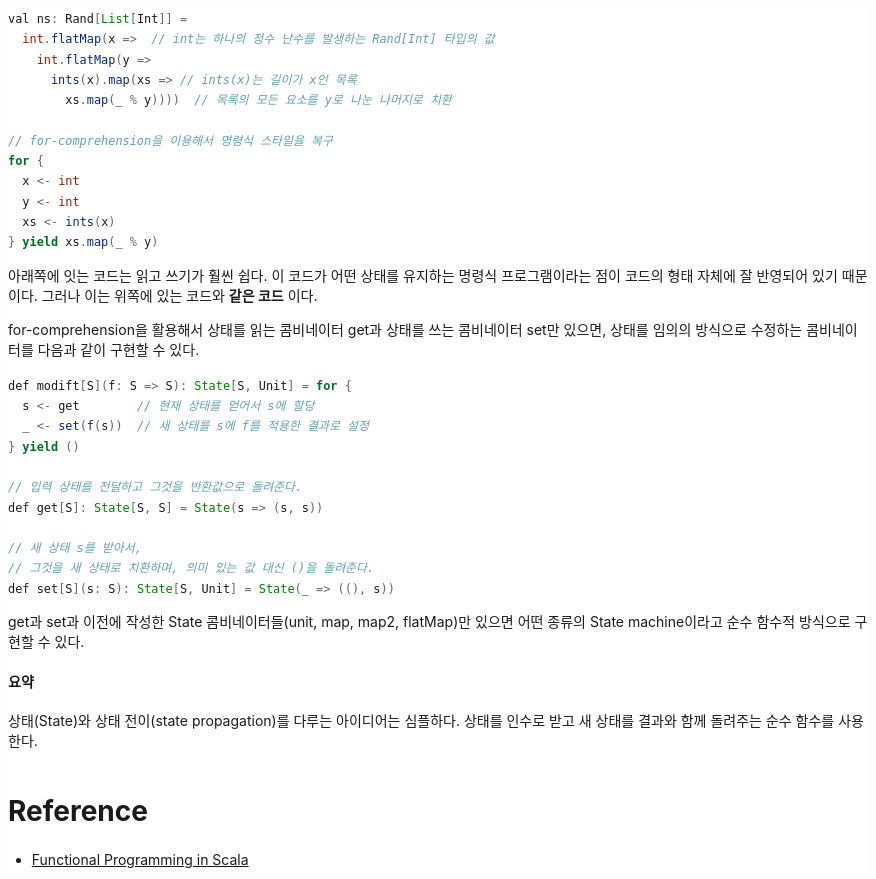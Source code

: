 ```java
val ns: Rand[List[Int]] =
  int.flatMap(x =>  // int는 하나의 정수 난수를 발생하는 Rand[Int] 타입의 값
    int.flatMap(y =>
      ints(x).map(xs => // ints(x)는 길이가 x인 목록
        xs.map(_ % y))))  // 목록의 모든 요소를 y로 나눈 나머지로 치환

// for-comprehension을 이용해서 명령식 스타일을 복구
for {
  x <- int
  y <- int
  xs <- ints(x)
} yield xs.map(_ % y)
```

아래쪽에 잇는 코드는 읽고 쓰기가 훨씬 쉽다. 이 코드가 어떤 상태를 유지하는 명령식 프로그램이라는 점이 코드의 형태 자체에 잘 반영되어 있기 때문이다. 그러나 이는 위쪽에 있는 코드와 **같은 코드** 이다.

for-comprehension을 활용해서 상태를 읽는 콤비네이터 get과 상태를 쓰는 콤비네이터 set만 있으면, 상태를 임의의 방식으로 수정하는 콤비네이터를 다음과 같이 구현할 수 있다.

```java
def modift[S](f: S => S): State[S, Unit] = for {
  s <- get        // 현재 상태를 얻어서 s에 할당
  _ <- set(f(s))  // 새 상태를 s에 f를 적용한 결과로 설정
} yield ()

// 입력 상태를 전달하고 그것을 반환값으로 돌려준다.
def get[S]: State[S, S] = State(s => (s, s))

// 새 상태 s를 받아서,
// 그것을 새 상태로 치환하며, 의미 있는 값 대신 ()을 돌려준다.
def set[S](s: S): State[S, Unit] = State(_ => ((), s))
```

get과 set과 이전에 작성한 State 콤비네이터들(unit, map, map2, flatMap)만 있으면 어떤 종류의 State machine이라고 순수 함수적 방식으로 구현할 수 있다.

#### 요약
상태(State)와 상태 전이(state propagation)를 다루는 아이디어는 심플하다. 상태를 인수로 받고 새 상태를 결과와 함께 돌려주는 순수 함수를 사용한다.

# Reference
- [Functional Programming in Scala](https://www.manning.com/books/functional-programming-in-scala)
